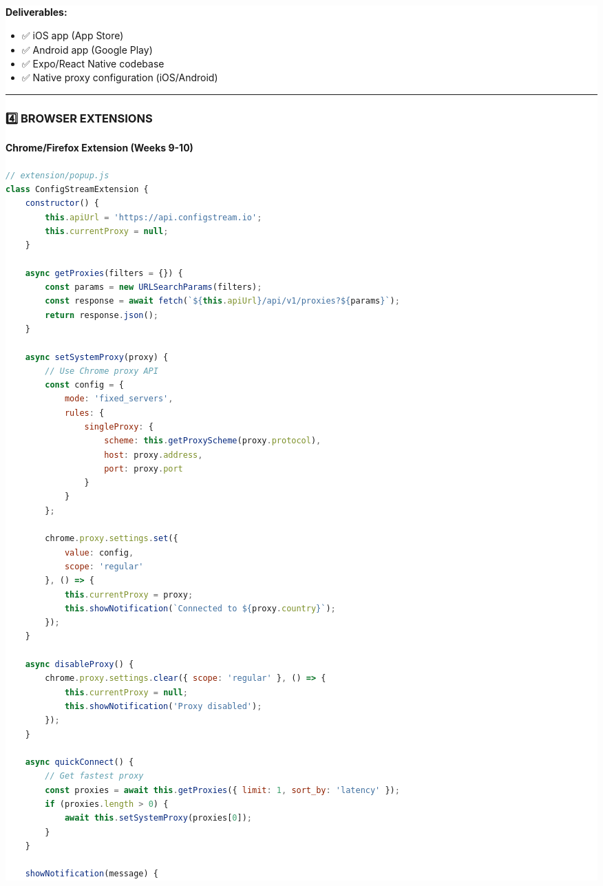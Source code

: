 **Deliverables:**
- ✅ iOS app (App Store)
- ✅ Android app (Google Play)
- ✅ Expo/React Native codebase
- ✅ Native proxy configuration (iOS/Android)

---

### 4️⃣ BROWSER EXTENSIONS

#### **Chrome/Firefox Extension (Weeks 9-10)**

```javascript
// extension/popup.js
class ConfigStreamExtension {
    constructor() {
        this.apiUrl = 'https://api.configstream.io';
        this.currentProxy = null;
    }

    async getProxies(filters = {}) {
        const params = new URLSearchParams(filters);
        const response = await fetch(`${this.apiUrl}/api/v1/proxies?${params}`);
        return response.json();
    }

    async setSystemProxy(proxy) {
        // Use Chrome proxy API
        const config = {
            mode: 'fixed_servers',
            rules: {
                singleProxy: {
                    scheme: this.getProxyScheme(proxy.protocol),
                    host: proxy.address,
                    port: proxy.port
                }
            }
        };

        chrome.proxy.settings.set({
            value: config,
            scope: 'regular'
        }, () => {
            this.currentProxy = proxy;
            this.showNotification(`Connected to ${proxy.country}`);
        });
    }

    async disableProxy() {
        chrome.proxy.settings.clear({ scope: 'regular' }, () => {
            this.currentProxy = null;
            this.showNotification('Proxy disabled');
        });
    }

    async quickConnect() {
        // Get fastest proxy
        const proxies = await this.getProxies({ limit: 1, sort_by: 'latency' });
        if (proxies.length > 0) {
            await this.setSystemProxy(proxies[0]);
        }
    }

    showNotification(message) {
```
